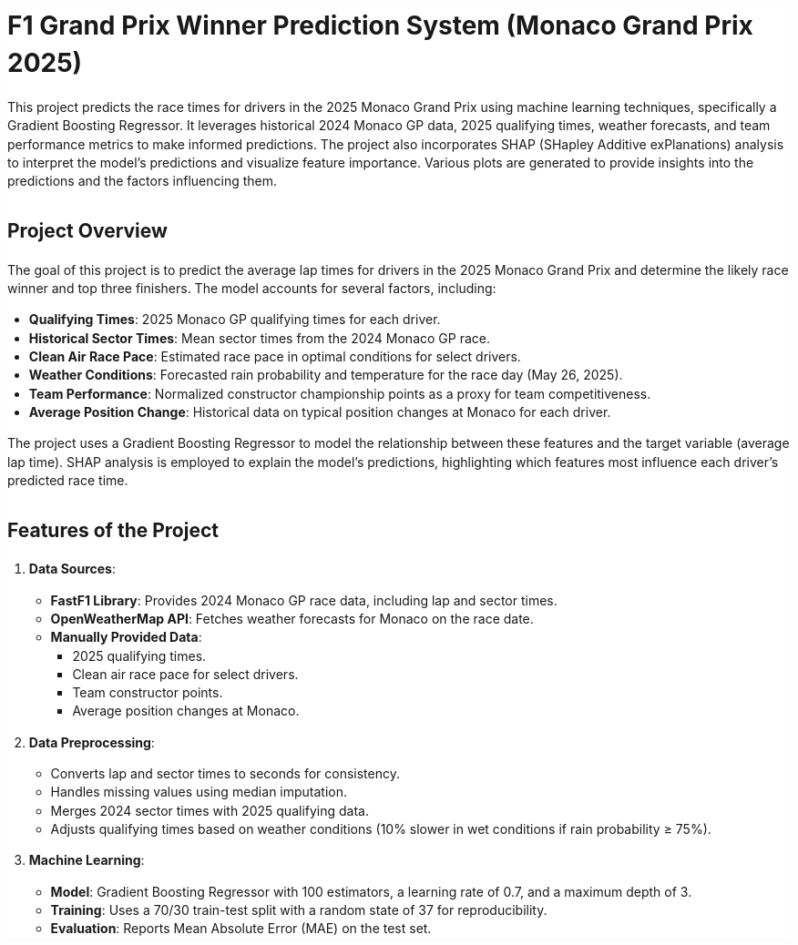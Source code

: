 # F1 Grand Prix Winner Prediction System (Monaco Grand Prix 2025)

This project predicts the race times for drivers in the 2025 Monaco Grand Prix using machine learning techniques, specifically a Gradient Boosting Regressor. It leverages historical 2024 Monaco GP data, 2025 qualifying times, weather forecasts, and team performance metrics to make informed predictions. The project also incorporates SHAP (SHapley Additive exPlanations) analysis to interpret the model’s predictions and visualize feature importance. Various plots are generated to provide insights into the predictions and the factors influencing them.

## Project Overview

The goal of this project is to predict the average lap times for drivers in the 2025 Monaco Grand Prix and determine the likely race winner and top three finishers. The model accounts for several factors, including:

- **Qualifying Times**: 2025 Monaco GP qualifying times for each driver.
- **Historical Sector Times**: Mean sector times from the 2024 Monaco GP race.
- **Clean Air Race Pace**: Estimated race pace in optimal conditions for select drivers.
- **Weather Conditions**: Forecasted rain probability and temperature for the race day (May 26, 2025).
- **Team Performance**: Normalized constructor championship points as a proxy for team competitiveness.
- **Average Position Change**: Historical data on typical position changes at Monaco for each driver.

The project uses a Gradient Boosting Regressor to model the relationship between these features and the target variable (average lap time). SHAP analysis is employed to explain the model’s predictions, highlighting which features most influence each driver’s predicted race time.

## Features of the Project

1. **Data Sources**:
   - **FastF1 Library**: Provides 2024 Monaco GP race data, including lap and sector times.
   - **OpenWeatherMap API**: Fetches weather forecasts for Monaco on the race date.
   - **Manually Provided Data**:
     - 2025 qualifying times.
     - Clean air race pace for select drivers.
     - Team constructor points.
     - Average position changes at Monaco.

2. **Data Preprocessing**:
   - Converts lap and sector times to seconds for consistency.
   - Handles missing values using median imputation.
   - Merges 2024 sector times with 2025 qualifying data.
   - Adjusts qualifying times based on weather conditions (10% slower in wet conditions if rain probability ≥ 75%).

3. **Machine Learning**:
   - **Model**: Gradient Boosting Regressor with 100 estimators, a learning rate of 0.7, and a maximum depth of 3.
   - **Training**: Uses a 70/30 train-test split with a random state of 37 for reproducibility.
   - **Evaluation**: Reports Mean Absolute Error (MAE) on the test set.
